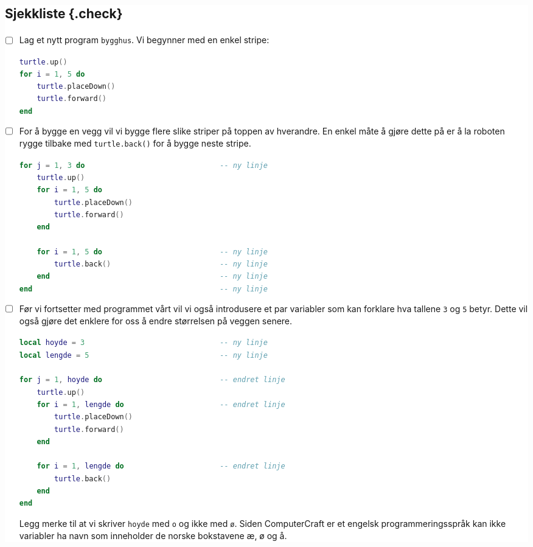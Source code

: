 ## Sjekkliste {.check}

- [ ] Lag et nytt program `bygghus`. Vi begynner med en enkel stripe:

  ```lua
  turtle.up()
  for i = 1, 5 do
      turtle.placeDown()
      turtle.forward()
  end
  ```

- [ ] For å bygge en vegg vil vi bygge flere slike striper på toppen av
  hverandre. En enkel måte å gjøre dette på er å la roboten rygge
  tilbake med `turtle.back()` for å bygge neste stripe.

  ```lua
  for j = 1, 3 do                               -- ny linje
      turtle.up()
      for i = 1, 5 do
          turtle.placeDown()
          turtle.forward()
      end

      for i = 1, 5 do                           -- ny linje
          turtle.back()                         -- ny linje
      end                                       -- ny linje
  end                                           -- ny linje
  ```

- [ ] Før vi fortsetter med programmet vårt vil vi også introdusere et par
  variabler som kan forklare hva tallene `3` og `5` betyr. Dette vil
  også gjøre det enklere for oss å endre størrelsen på veggen senere.

  ```lua
  local hoyde = 3                               -- ny linje
  local lengde = 5                              -- ny linje

  for j = 1, hoyde do                           -- endret linje
      turtle.up()
      for i = 1, lengde do                      -- endret linje
          turtle.placeDown()
          turtle.forward()
      end

      for i = 1, lengde do                      -- endret linje
          turtle.back()
      end
  end
  ```

  Legg merke til at vi skriver `hoyde` med `o` og ikke med
  `ø`. Siden ComputerCraft er et engelsk programmeringsspråk kan
  ikke variabler ha navn som inneholder de norske bokstavene æ, ø og
  å.
